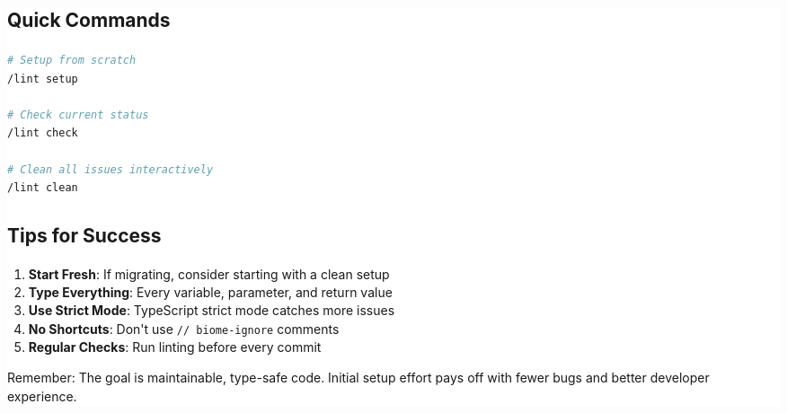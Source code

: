 ## Quick Commands

```bash
# Setup from scratch
/lint setup

# Check current status
/lint check

# Clean all issues interactively
/lint clean
```

## Tips for Success

1. **Start Fresh**: If migrating, consider starting with a clean setup
2. **Type Everything**: Every variable, parameter, and return value
3. **Use Strict Mode**: TypeScript strict mode catches more issues
4. **No Shortcuts**: Don't use `// biome-ignore` comments
5. **Regular Checks**: Run linting before every commit

Remember: The goal is maintainable, type-safe code. Initial setup effort pays off with fewer bugs and better developer experience.